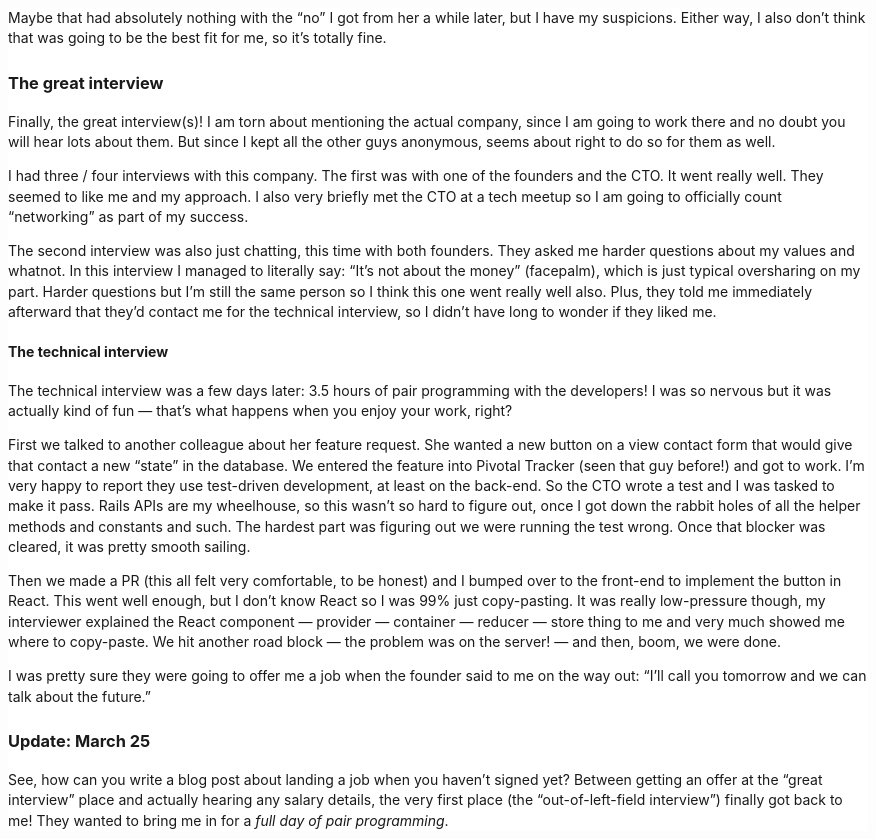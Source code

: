 Maybe that had absolutely nothing with the “no” I got from her a while later,
but I have my suspicions. Either way, I also don’t think that was going to be
the best fit for me, so it’s totally fine.

### The great interview

Finally, the great interview(s)! I am torn about mentioning the actual company,
since I am going to work there and no doubt you will hear lots about them. But
since I kept all the other guys anonymous, seems about right to do so for them
as well.

I had three / four interviews with this company. The first was with one of the
founders and the CTO. It went really well. They seemed to like me and my
approach. I also very briefly met the CTO at a tech meetup so I am going to
officially count “networking” as part of my success.

The second interview was also just chatting, this time with both founders. They
asked me harder questions about my values and whatnot. In this interview I
managed to literally say: “It’s not about the money” (facepalm), which is just
typical oversharing on my part. Harder questions but I’m still the same person
so I think this one went really well also. Plus, they told me immediately
afterward that they’d contact me for the technical interview, so I didn’t have
long to wonder if they liked me.

#### The technical interview

The technical interview was a few days later: 3.5 hours of pair programming with
the developers! I was so nervous but it was actually kind of fun — that’s what
happens when you enjoy your work, right?

First we talked to another colleague about her feature request. She wanted a new
button on a view contact form that would give that contact a new “state” in the
database. We entered the feature into Pivotal Tracker (seen that guy before!)
and got to work. I’m very happy to report they use test-driven development, at
least on the back-end. So the CTO wrote a test and I was tasked to make it pass.
Rails APIs are my wheelhouse, so this wasn’t so hard to figure out, once I got
down the rabbit holes of all the helper methods and constants and such. The
hardest part was figuring out we were running the test wrong. Once that blocker
was cleared, it was pretty smooth sailing.

Then we made a PR (this all felt very comfortable, to be honest) and I bumped
over to the front-end to implement the button in React. This went well enough,
but I don’t know React so I was 99% just copy-pasting. It was really
low-pressure though, my interviewer explained the React component — provider —
container — reducer — store thing to me and very much showed me where to
copy-paste. We hit another road block — the problem was on the server! — and
then, boom, we were done.

I was pretty sure they were going to offer me a job when the founder said to me
on the way out: “I’ll call you tomorrow and we can talk about the future.”

### Update: March 25

See, how can you write a blog post about landing a job when you haven’t signed
yet? Between getting an offer at the “great interview” place and actually
hearing any salary details, the very first place (the “out-of-left-field
interview”) finally got back to me! They wanted to bring me in for a *full day
of pair programming*.
